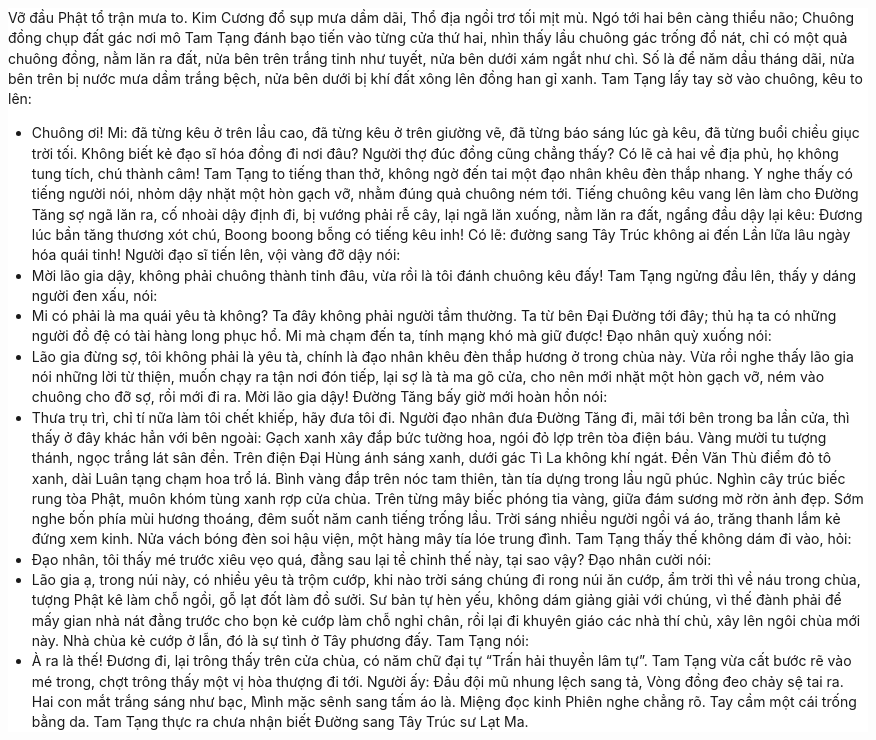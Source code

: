 Vỡ đầu Phật tổ trận mưa to.
Kim Cương đổ sụp mưa dầm dãi,
Thổ địa ngồi trơ tối mịt mù.
Ngó tới hai bên càng thiểu não;
Chuông đồng chụp đất gác nơi mô
Tam Tạng đánh bạo tiến vào từng cửa thứ hai, nhìn thấy lầu chuông gác trống đổ nát, chỉ có một quả chuông đồng, nằm lăn ra đất, nửa bên trên trắng tinh như tuyết, nửa bên dưới xám ngắt như chì. Số là để năm dầu tháng dãi, nửa bên trên bị nước mưa dầm trắng bệch, nửa bên dưới bị khí đất xông lên đồng han gỉ xanh. Tam Tạng lấy tay sờ vào chuông, kêu to lên:
- Chuông ơi!
Mi: đã từng kêu ở trên lầu cao, đã từng kêu ở trên giường vẽ, đã từng báo sáng lúc gà kêu, đã từng buổi chiều giục trời tối. Không biết kẻ đạo sĩ hóa đồng đi nơi đâu? Người thợ đúc đồng cũng chẳng thấy? Có lẽ cả hai về địa phủ, họ không tung tích, chú thành câm!
Tam Tạng to tiếng than thở, không ngờ đến tai một đạo nhân khêu đèn thắp nhang. Y nghe thấy có tiếng người nói, nhỏm dậy nhặt một hòn gạch vỡ, nhằm đúng quả chuông ném tới. Tiếng chuông kêu vang lên làm cho Đường Tăng sợ ngã lăn ra, cố nhoài dậy định đi, bị vướng phải rễ cây, lại ngã lăn xuống, nằm lăn ra đất, ngẩng đầu dậy lại kêu:
Đương lúc bần tăng thương xót chú,
Boong boong bỗng có tiếng kêu inh!
Có lẽ: đường sang Tây Trúc không ai đến
Lần lữa lâu ngày hóa quái tinh!
Người đạo sĩ tiến lên, vội vàng đỡ dậy nói:
- Mời lão gia dậy, không phải chuông thành tinh đâu, vừa rồi là tôi đánh chuông kêu đấy!
Tam Tạng ngửng đầu lên, thấy y dáng người đen xấu, nói:
- Mi có phải là ma quái yêu tà không? Ta đây không phải người tầm thường. Ta từ bên Đại Đường tới đây; thủ hạ ta có những người đồ đệ có tài hàng long phục hổ. Mi mà chạm đến ta, tính mạng khó mà giữ được!
Đạo nhân quỳ xuống nói:
- Lão gia đừng sợ, tôi không phải là yêu tà, chính là đạo nhân khêu đèn thắp hương ở trong chùa này. Vừa rồi nghe thấy lão gia nói những lời từ thiện, muốn chạy ra tận nơi đón tiếp, lại sợ là tà ma gõ cửa, cho nên mới nhặt một hòn gạch vỡ, ném vào chuông cho đỡ sợ, rồi mới đi ra. Mời lão gia dậy!
Đường Tăng bấy giờ mới hoàn hồn nói:
- Thưa trụ trì, chỉ tí nữa làm tôi chết khiếp, hãy đưa tôi đi.
Người đạo nhân đưa Đường Tăng đi, mãi tới bên trong ba lần cửa, thì thấy ở đây khác hẳn với bên ngoài:
Gạch xanh xây đắp bức tường hoa, ngói đỏ lợp trên tòa điện báu. Vàng mười tu tượng thánh, ngọc trắng lát sân đền. Trên điện Đại Hùng ánh sáng xanh, dưới gác Tì La không khí ngát. Đền Văn Thù điểm đỏ tô xanh, dài Luân tạng chạm hoa trổ lá. Bình vàng đắp trên nóc tam thiên, tàn tía dựng trong lầu ngũ phúc. Nghìn cây trúc biếc rung tòa Phật, muôn khóm tùng xanh rợp cửa chùa. Trên từng mây biếc phóng tia vàng, giữa đám sương mờ rờn ảnh đẹp. Sớm nghe bốn phía mùi hương thoáng, đêm suốt năm canh tiếng trống lầu. Trời sáng nhiều người ngồi vá áo, trăng thanh lắm kẻ đứng xem kinh. Nửa vách bóng đèn soi hậu viện, một hàng mây tía lóe trung đình.
Tam Tạng thấy thế không dám đi vào, hỏi:
- Đạo nhân, tôi thấy mé trước xiêu vẹo quá, đằng sau lại tề chỉnh thế này, tại sao vậy?
Đạo nhân cười nói:
- Lão gia ạ, trong núi này, có nhiều yêu tà trộm cướp, khi nào trời sáng chúng đi rong núi ăn cướp, ẩm trời thì về náu trong chùa, tượng Phật kê làm chỗ ngồi, gỗ lạt đốt làm đồ sưởi. Sư bản tự hèn yếu, không dám giảng giải với chúng, vì thế đành phải để mấy gian nhà nát đằng trước cho bọn kẻ cướp làm chỗ nghỉ chân, rồi lại đi khuyên giáo các nhà thí chủ, xây lên ngôi chùa mới này. Nhà chùa kẻ cướp ở lẫn, đó là sự tình ở Tây phương đấy.
Tam Tạng nói:
- À ra là thế!
Đương đi, lại trông thấy trên cửa chùa, có năm chữ đại tự “Trấn hải thuyền lâm tự”. Tam Tạng vừa cất bước rẽ vào mé trong, chợt trông thấy một vị hòa thượng đi tới. Người ấy:
Đầu đội mũ nhung lệch sang tả,
Vòng đồng đeo chảy sệ tai ra.
Hai con mắt trắng sáng như bạc,
Mình mặc sênh sang tấm áo là.
Miệng đọc kinh Phiên nghe chẳng rõ.
Tay cầm một cái trống bằng da.
Tam Tạng thực ra chưa nhận biết
Đường sang Tây Trúc sư Lạt Ma.
